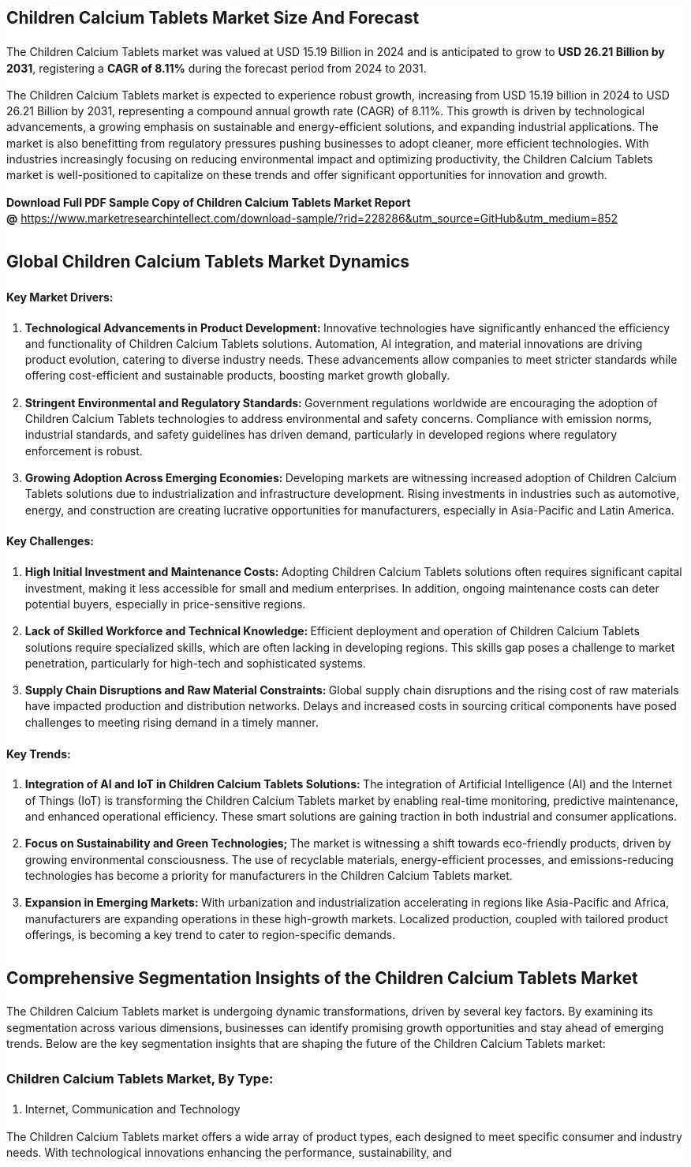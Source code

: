 <h2>Children Calcium Tablets Market Size And Forecast</h2><p>The Children Calcium Tablets market was valued at USD 15.19 Billion in 2024 and is anticipated to grow to <strong>USD 26.21 Billion by 2031</strong>, registering a <strong>CAGR of 8.11%</strong> during the forecast period from 2024 to 2031.</p><p>The Children Calcium Tablets market is expected to experience robust growth, increasing from USD 15.19 billion in 2024 to USD 26.21 Billion by 2031, representing a compound annual growth rate (CAGR) of 8.11%. This growth is driven by technological advancements, a growing emphasis on sustainable and energy-efficient solutions, and expanding industrial applications. The market is also benefitting from regulatory pressures pushing businesses to adopt cleaner, more efficient technologies. With industries increasingly focusing on reducing environmental impact and optimizing productivity, the Children Calcium Tablets market is well-positioned to capitalize on these trends and offer significant opportunities for innovation and growth.</p><p><strong>Download Full PDF Sample Copy of Children Calcium Tablets Market Report @</strong>&nbsp;<a href="https://www.marketresearchintellect.com/download-sample/?rid=228286&amp;utm_source=GitHub&amp;utm_medium=852">https://www.marketresearchintellect.com/download-sample/?rid=228286&amp;utm_source=GitHub&amp;utm_medium=852</a></p><h2>Global Children Calcium Tablets Market Dynamics</h2><h4><strong>Key Market Drivers:</strong></h4><ol><li><p><strong>Technological Advancements in Product Development:&nbsp;</strong>Innovative technologies have significantly enhanced the efficiency and functionality of Children Calcium Tablets solutions. Automation, AI integration, and material innovations are driving product evolution, catering to diverse industry needs. These advancements allow companies to meet stricter standards while offering cost-efficient and sustainable products, boosting market growth globally.</p></li><li><p><strong>Stringent Environmental and Regulatory Standards:&nbsp;</strong>Government regulations worldwide are encouraging the adoption of Children Calcium Tablets technologies to address environmental and safety concerns. Compliance with emission norms, industrial standards, and safety guidelines has driven demand, particularly in developed regions where regulatory enforcement is robust.</p></li><li><p><strong>Growing Adoption Across Emerging Economies:&nbsp;</strong>Developing markets are witnessing increased adoption of Children Calcium Tablets solutions due to industrialization and infrastructure development. Rising investments in industries such as automotive, energy, and construction are creating lucrative opportunities for manufacturers, especially in Asia-Pacific and Latin America.</p></li></ol><h4><strong>Key Challenges:</strong></h4><ol><li><p><strong>High Initial Investment and Maintenance Costs:&nbsp;</strong>Adopting Children Calcium Tablets solutions often requires significant capital investment, making it less accessible for small and medium enterprises. In addition, ongoing maintenance costs can deter potential buyers, especially in price-sensitive regions.</p></li><li><p><strong>Lack of Skilled Workforce and Technical Knowledge:&nbsp;</strong>Efficient deployment and operation of Children Calcium Tablets solutions require specialized skills, which are often lacking in developing regions. This skills gap poses a challenge to market penetration, particularly for high-tech and sophisticated systems.</p></li><li><p><strong>Supply Chain Disruptions and Raw Material Constraints:&nbsp;</strong>Global supply chain disruptions and the rising cost of raw materials have impacted production and distribution networks. Delays and increased costs in sourcing critical components have posed challenges to meeting rising demand in a timely manner.</p></li></ol><h4><strong>Key Trends:</strong></h4><ol><li><p><strong>Integration of AI and IoT in Children Calcium Tablets Solutions:&nbsp;</strong>The integration of Artificial Intelligence (AI) and the Internet of Things (IoT) is transforming the Children Calcium Tablets market by enabling real-time monitoring, predictive maintenance, and enhanced operational efficiency. These smart solutions are gaining traction in both industrial and consumer applications.</p></li><li><p><strong>Focus on Sustainability and Green Technologies;&nbsp;</strong>The market is witnessing a shift towards eco-friendly products, driven by growing environmental consciousness. The use of recyclable materials, energy-efficient processes, and emissions-reducing technologies has become a priority for manufacturers in the Children Calcium Tablets market.</p></li><li><p><strong>Expansion in Emerging Markets:&nbsp;</strong>With urbanization and industrialization accelerating in regions like Asia-Pacific and Africa, manufacturers are expanding operations in these high-growth markets. Localized production, coupled with tailored product offerings, is becoming a key trend to cater to region-specific demands.</p></li></ol><div class="article-main__content" data-test-id="publishing-text-block"><h2>Comprehensive Segmentation Insights of the Children Calcium Tablets Market</h2><p>The Children Calcium Tablets market is undergoing dynamic transformations, driven by several key factors. By examining its segmentation across various dimensions, businesses can identify promising growth opportunities and stay ahead of emerging trends. Below are the key segmentation insights that are shaping the future of the Children Calcium Tablets market:</p><h3><strong>Children Calcium Tablets Market, By Type:<br /></strong></h3><ol><li>Internet, Communication and Technology</li></ol><p>The Children Calcium Tablets market offers a wide array of product types, each designed to meet specific consumer and industry needs. With technological innovations enhancing the performance, sustainability, and